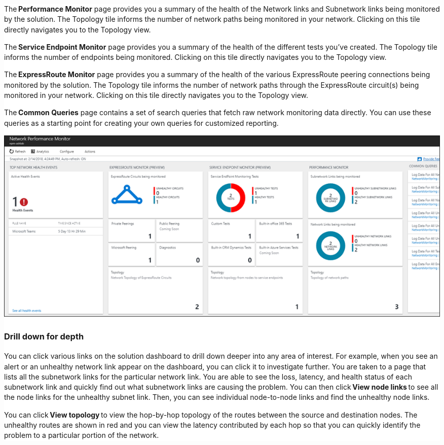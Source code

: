 The **Performance Monitor** page provides you a summary of the health of the Network links and Subnetwork links being monitored by the solution. The Topology tile informs the number of network paths being monitored in your network. Clicking on this tile directly navigates you to the Topology view. 

The **Service Endpoint Monitor** page provides you a summary of the health of the different tests you’ve created. The Topology tile informs the number of endpoints being monitored. Clicking on this tile directly navigates you to the Topology view.

The **ExpressRoute Monitor** page provides you a summary of the health of the various ExpressRoute peering connections being monitored by the solution. The Topology tile informs the number of network paths through the ExpressRoute circuit(s) being monitored in your network. Clicking on this tile directly navigates you to the Topology view.

The **Common Queries** page contains a set of search queries that fetch raw network monitoring data directly. You can use these queries as a starting point for creating your own queries for customized reporting. 

![NPM Dashboard](media/log-analytics-network-performance-monitor/npm-dashboard.png)

 

### Drill down for depth 

You can click various links on the solution dashboard to drill down deeper into any area of interest. For example, when you see an alert or an unhealthy network link appear on the dashboard, you can click it to investigate further. You are taken to a page that lists all the subnetwork links for the particular network link. You are able to see the loss, latency, and health status of each subnetwork link and quickly find out what subnetwork links are causing the problem. You can then click **View node links** to see all the node links for the unhealthy subnet link. Then, you can see individual node-to-node links and find the unhealthy node links. 

You can click **View topology** to view the hop-by-hop topology of the routes between the source and destination nodes. The unhealthy routes are shown in red and you can view the latency contributed by each hop so that you can quickly identify the problem to a particular portion of the network. 

 
